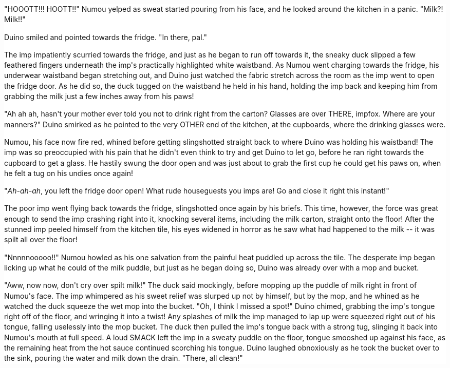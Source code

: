 "HOOOTT!!! HOOTT!!" Numou yelped as sweat started pouring from his face,
and he looked around the kitchen in a panic. "Milk?! Milk!!"

Duino smiled and pointed towards the fridge. "In there, pal."

The imp impatiently scurried towards the fridge, and just as he began to
run off towards it, the sneaky duck slipped a few feathered fingers
underneath the imp's practically highlighted white waistband. As Numou
went charging towards the fridge, his underwear waistband began
stretching out, and Duino just watched the fabric stretch across the
room as the imp went to open the fridge door. As he did so, the duck
tugged on the waistband he held in his hand, holding the imp back and
keeping him from grabbing the milk just a few inches away from his paws!

"Ah ah ah, hasn't your mother ever told you not to drink right from the
carton? Glasses are over THERE, impfox. Where are your manners?" Duino
smirked as he pointed to the very OTHER end of the kitchen, at the
cupboards, where the drinking glasses were.

Numou, his face now fire red, whined before getting slingshotted
straight back to where Duino was holding his waistband! The imp was so
preoccupied with his pain that he didn't even think to try and get Duino
to let go, before he ran right towards the cupboard to get a glass. He
hastily swung the door open and was just about to grab the first cup he
could get his paws on, when he felt a tug on his undies once again!

"*Ah-ah-ah*, you left the fridge door open! What rude houseguests you
imps are! Go and close it right this instant!"

The poor imp went flying back towards the fridge, slingshotted once
again by his briefs. This time, however, the force was great enough to
send the imp crashing right into it, knocking several items, including
the milk carton, straight onto the floor! After the stunned imp peeled
himself from the kitchen tile, his eyes widened in horror as he saw what
had happened to the milk -- it was spilt all over the floor!

"Nnnnnooooo!!" Numou howled as his one salvation from the painful heat
puddled up across the tile. The desperate imp began licking up what he
could of the milk puddle, but just as he began doing so, Duino was
already over with a mop and bucket.

"Aww, now now, don't cry over spilt milk!" The duck said mockingly,
before mopping up the puddle of milk right in front of Numou's face. The
imp whimpered as his sweet relief was slurped up not by himself, but by
the mop, and he whined as he watched the duck squeeze the wet mop into
the bucket. "Oh, I think I missed a spot!" Duino chimed, grabbing the
imp's tongue right off of the floor, and wringing it into a twist! Any
splashes of milk the imp managed to lap up were squeezed right out of
his tongue, falling uselessly into the mop bucket. The duck then pulled
the imp's tongue back with a strong tug, slinging it back into Numou's
mouth at full speed. A loud SMACK left the imp in a sweaty puddle on the
floor, tongue smooshed up against his face, as the remaining heat from
the hot sauce continued scorching his tongue. Duino laughed obnoxiously
as he took the bucket over to the sink, pouring the water and milk down
the drain. "There, all clean!"
